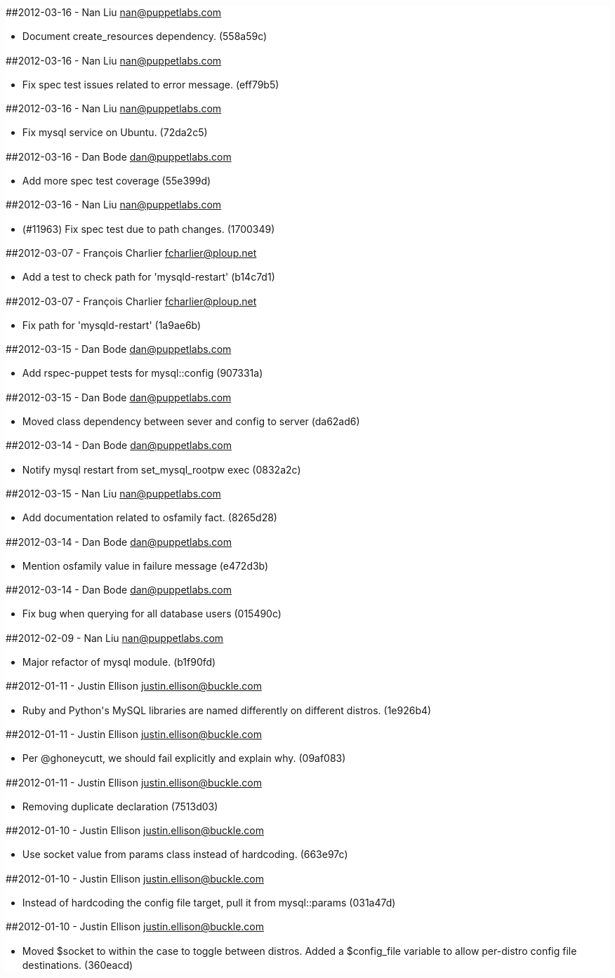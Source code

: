 ##2012-03-16 - Nan Liu <nan@puppetlabs.com>
* Document create_resources dependency. (558a59c)

##2012-03-16 - Nan Liu <nan@puppetlabs.com>
* Fix spec test issues related to error message. (eff79b5)

##2012-03-16 - Nan Liu <nan@puppetlabs.com>
* Fix mysql service on Ubuntu. (72da2c5)

##2012-03-16 - Dan Bode <dan@puppetlabs.com>
* Add more spec test coverage (55e399d)

##2012-03-16 - Nan Liu <nan@puppetlabs.com>
* (#11963) Fix spec test due to path changes. (1700349)

##2012-03-07 - François Charlier <fcharlier@ploup.net>
* Add a test to check path for 'mysqld-restart' (b14c7d1)

##2012-03-07 - François Charlier <fcharlier@ploup.net>
* Fix path for 'mysqld-restart' (1a9ae6b)

##2012-03-15 - Dan Bode <dan@puppetlabs.com>
* Add rspec-puppet tests for mysql::config (907331a)

##2012-03-15 - Dan Bode <dan@puppetlabs.com>
* Moved class dependency between sever and config to server (da62ad6)

##2012-03-14 - Dan Bode <dan@puppetlabs.com>
* Notify mysql restart from set_mysql_rootpw exec (0832a2c)

##2012-03-15 - Nan Liu <nan@puppetlabs.com>
* Add documentation related to osfamily fact. (8265d28)

##2012-03-14 - Dan Bode <dan@puppetlabs.com>
* Mention osfamily value in failure message (e472d3b)

##2012-03-14 - Dan Bode <dan@puppetlabs.com>
* Fix bug when querying for all database users (015490c)

##2012-02-09 - Nan Liu <nan@puppetlabs.com>
* Major refactor of mysql module. (b1f90fd)

##2012-01-11 - Justin Ellison <justin.ellison@buckle.com>
* Ruby and Python's MySQL libraries are named differently on different distros. (1e926b4)

##2012-01-11 - Justin Ellison <justin.ellison@buckle.com>
* Per @ghoneycutt, we should fail explicitly and explain why. (09af083)

##2012-01-11 - Justin Ellison <justin.ellison@buckle.com>
* Removing duplicate declaration (7513d03)

##2012-01-10 - Justin Ellison <justin.ellison@buckle.com>
* Use socket value from params class instead of hardcoding. (663e97c)

##2012-01-10 - Justin Ellison <justin.ellison@buckle.com>
* Instead of hardcoding the config file target, pull it from mysql::params (031a47d)

##2012-01-10 - Justin Ellison <justin.ellison@buckle.com>
* Moved $socket to within the case to toggle between distros.  Added a $config_file variable to allow per-distro config file destinations. (360eacd)
